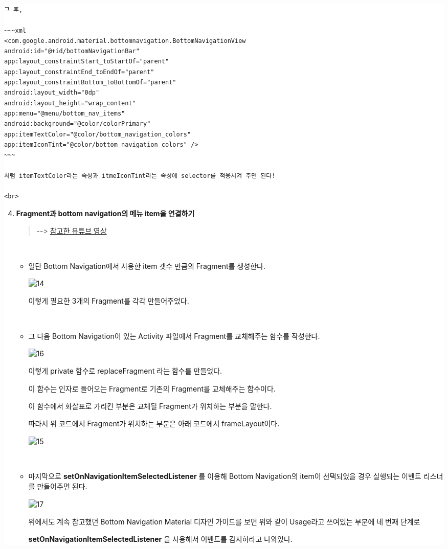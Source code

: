     그 후, 

    ~~~xml
    <com.google.android.material.bottomnavigation.BottomNavigationView
    android:id="@+id/bottomNavigationBar"
    app:layout_constraintStart_toStartOf="parent"
    app:layout_constraintEnd_toEndOf="parent"
    app:layout_constraintBottom_toBottomOf="parent"
    android:layout_width="0dp"
    android:layout_height="wrap_content"
    app:menu="@menu/bottom_nav_items"
    android:background="@color/colorPrimary"
    app:itemTextColor="@color/bottom_navigation_colors"
    app:itemIconTint="@color/bottom_navigation_colors" />
    ~~~

    처럼 itemTextColor라는 속성과 itmeIconTint라는 속성에 selector를 적용시켜 주면 된다!

    <br>

4. __Fragment과 bottom navigation의 메뉴 item을 연결하기__

    > --> [참고한 유튜브 영상](https://www.youtube.com/watch?v=5EZZroOg4eU) 

    <br>

    - 일단 Bottom Navigation에서 사용한 item 갯수 만큼의 Fragment를 생성한다.

        ![14](https://user-images.githubusercontent.com/31889335/78767931-2f2a2c80-79c6-11ea-85fd-d7e89e7dce29.PNG)

        이렇게 필요한 3개의 Fragment를 각각 만들어주었다.

        <br>

    - 그 다음 Bottom Navigation이 있는 Activity 파일에서 Fragment를 교체해주는 함수를 작성한다.

        ![16](https://user-images.githubusercontent.com/31889335/78769351-381bfd80-79c8-11ea-8cfc-96be71b80ba3.PNG)

        이렇게 private 함수로 replaceFragment 라는 함수를 만들었다.

        이 함수는 인자로 들어오는 Fragment로 기존의 Fragment를 교체해주는 함수이다.

        이 함수에서 화살표로 가리킨 부분은 교체될 Fragment가 위치하는 부분을 말한다.

        따라서 위 코드에서 Fragment가 위치하는 부분은 아래 코드에서 frameLayout이다.

        ![15](https://user-images.githubusercontent.com/31889335/78769489-66014200-79c8-11ea-9a71-bfce8f7055a3.PNG)

        <br>

    - 마지막으로 __setOnNavigationItemSelectedListener__ 를 이용해 Bottom Navigation의 item이 선택되었을 경우 실행되는 이벤트 리스너를 만들어주면 된다.

        ![17](https://user-images.githubusercontent.com/31889335/78768761-56cdc480-79c7-11ea-8d89-b9a72294ef7b.PNG)

        위에서도 계속 참고했던 Bottom Navigation Material 디자인 가이드를 보면 위와 같이 Usage라고 쓰여있는 부분에 네 번째 단계로 

        __setOnNavigationItemSelectedListener__ 을 사용해서 이벤트를 감지하라고 나와있다.
